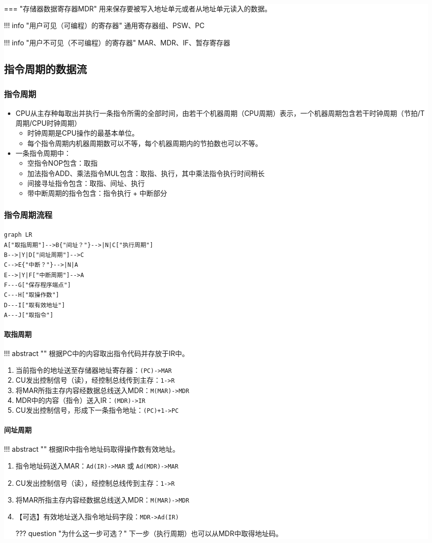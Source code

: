 === "存储器数据寄存器MDR"
	用来保存要被写入地址单元或者从地址单元读入的数据。

!!! info "用户可见（可编程）的寄存器"
	通用寄存器组、PSW、PC

!!! info "用户不可见（不可编程）的寄存器"
	MAR、MDR、IF、暂存寄存器

## 指令周期的数据流
### 指令周期
* CPU从主存种每取出并执行一条指令所需的全部时间，由若干个机器周期（CPU周期）表示，一个机器周期包含若干时钟周期（节拍/T周期/CPU时钟周期）
    * 时钟周期是CPU操作的最基本单位。
    * 每个指令周期内机器周期数可以不等，每个机器周期内的节拍数也可以不等。
* 一条指令周期中：
    * 空指令NOP包含：取指
    * 加法指令ADD、乘法指令MUL包含：取指、执行，其中乘法指令执行时间稍长
    * 间接寻址指令包含：取指、间址、执行
    * 带中断周期的指令包含：指令执行 + 中断部分
### 指令周期流程
```mermaid
graph LR
A["取指周期"]-->B{"间址？"}-->|N|C["执行周期"]
B-->|Y|D["间址周期"]-->C
C-->E{"中断？"}-->|N|A
E-->|Y|F["中断周期"]-->A
F---G["保存程序端点"]
C---H["取操作数"]
D---I["取有效地址"]
A---J["取指令"]
```
#### 取指周期
!!! abstract ""
	根据PC中的内容取出指令代码并存放于IR中。

1. 当前指令的地址送至存储器地址寄存器：`(PC)->MAR`
2. CU发出控制信号（读），经控制总线传到主存：`1->R`
3. 将MAR所指主存内容经数据总线送入MDR：`M(MAR)->MDR`
4. MDR中的内容（指令）送入IR：`(MDR)->IR`
5. CU发出控制信号，形成下一条指令地址：`(PC)+1->PC`
#### 间址周期
!!! abstract ""
	根据IR中指令地址码取得操作数有效地址。

1. 指令地址码送入MAR：`Ad(IR)->MAR` 或 `Ad(MDR)->MAR`
2. CU发出控制信号（读），经控制总线传到主存：`1->R`
3. 将MAR所指主存内容经数据总线送入MDR：`M(MAR)->MDR`
4. 【可选】有效地址送入指令地址码字段：`MDR->Ad(IR)`
    
    ??? question "为什么这一步可选？"
	    下一步（执行周期）也可以从MDR中取得地址码。
